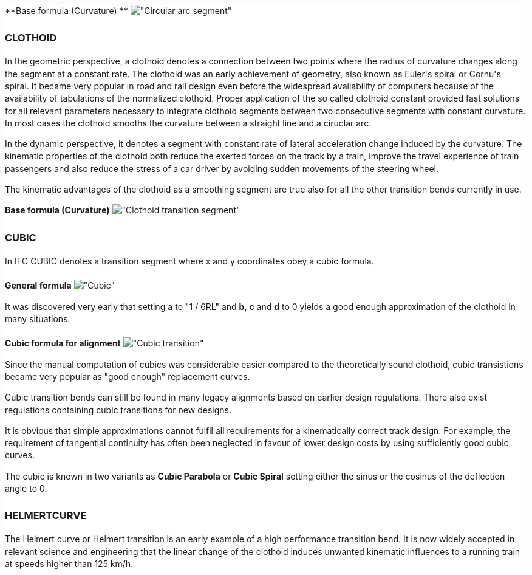 **Base formula (Curvature) **
!["Circular arc segment"](../../figures/ifcalignmenthorizontalsegmenttypeenum-circulararc.png "Figure 1 &mdash; Curvature for horizontal circular segment")

### CLOTHOID
In the geometric perspective, a clothoid denotes a connection between two points where the radius of curvature changes along the segment at a constant rate. The clothoid was an early achievement of geometry, also known as Euler's spiral or Cornu's spiral. It became very popular in road and rail design even before the widespread availability of computers because of the availability of tabulations of the normalized clothoid. Proper application of the so called clothoid constant provided fast solutions for all relevant parameters necessary to integrate clothoid segments between two consecutive segments with constant curvature. In most cases the clothoid smooths the curvature between a straight line and a ciruclar arc. <br/>

In the dynamic perspective, it denotes a segment with constant rate of lateral acceleration change induced by the curvature. The kinematic properties of the clothoid both reduce the exerted forces on the track by a train, improve the travel experience of train passengers and also reduce the stress of a car driver by avoiding sudden movements of the steering wheel.<br>

The kinematic advantages of the clothoid as a smoothing segment are true also for all the other transition bends currently in use.

**Base formula (Curvature)**
!["Clothoid transition segment"](../../figures/ifcalignmenthorizontalsegmenttypeenum-clothoid.png "Figure 1 &mdash; Curvature for horizontal Clothoid transition segment")

### CUBIC
In IFC CUBIC denotes a transition segment where x and y coordinates obey a cubic formula.
<br/><br/>
**General formula**
!["Cubic"](../../figures/ifcalignmenthorizontalsegmenttypeenum-cubic_general.png "Figure 1 &mdash; General formula for cubic")</Documentation>
<br/>

It was discovered very early that setting **a** to "1 / 6RL" and **b**, **c** and **d** to 0 yields a good enough approximation of the clothoid in many situations.
<br/><br/>
**Cubic formula for alignment**
!["Cubic transition"](../../figures/ifcalignmenthorizontalsegmenttypeenum-cubic.png "Figure 2 &mdash; Alignment formula for cubic")</Documentation>
<br/>

Since the manual computation of cubics was considerable easier compared to the theoretically sound clothoid, cubic transistions became very popular as "good enough" replacement curves.

Cubic transition bends can still be found in many legacy alignments based on earlier design regulations. There also exist regulations containing cubic transitions for new designs.

It is obvious that simple approximations cannot fulfil all requirements for a kinematically correct track design. For example, the requirement of tangential continuity has often been neglected in favour of lower design costs by using sufficiently good cubic curves.

The cubic is known in two variants as **Cubic Parabola** or **Cubic Spiral** setting either the sinus or the cosinus of the deflection angle to 0.

### HELMERTCURVE
The Helmert curve or Helmert transition is an early example of a high performance transition bend. It is now widely accepted in relevant science and engineering that the linear change of the clothoid induces unwanted kinematic influences to a running train at speeds higher than 125 km/h.
